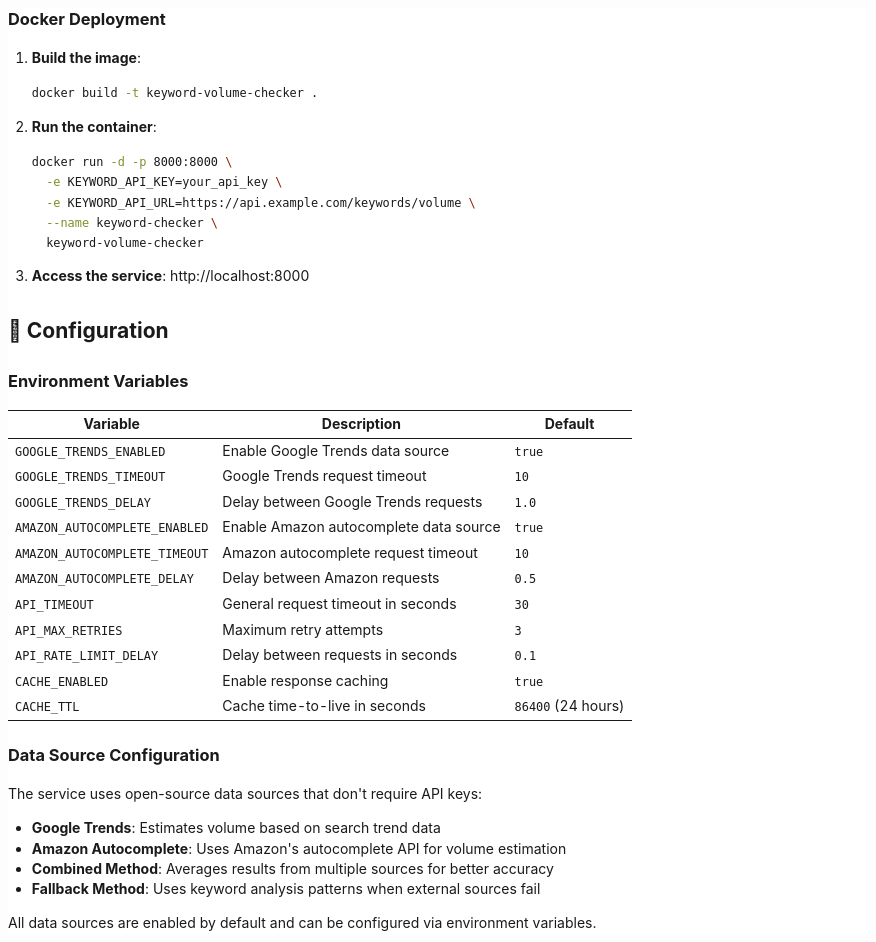 ### Docker Deployment

1. **Build the image**:
   ```bash
   docker build -t keyword-volume-checker .
   ```

2. **Run the container**:
   ```bash
   docker run -d -p 8000:8000 \
     -e KEYWORD_API_KEY=your_api_key \
     -e KEYWORD_API_URL=https://api.example.com/keywords/volume \
     --name keyword-checker \
     keyword-volume-checker
   ```

3. **Access the service**: http://localhost:8000

## 🔧 Configuration

### Environment Variables

| Variable | Description | Default |
|----------|-------------|---------|
| `GOOGLE_TRENDS_ENABLED` | Enable Google Trends data source | `true` |
| `GOOGLE_TRENDS_TIMEOUT` | Google Trends request timeout | `10` |
| `GOOGLE_TRENDS_DELAY` | Delay between Google Trends requests | `1.0` |
| `AMAZON_AUTOCOMPLETE_ENABLED` | Enable Amazon autocomplete data source | `true` |
| `AMAZON_AUTOCOMPLETE_TIMEOUT` | Amazon autocomplete request timeout | `10` |
| `AMAZON_AUTOCOMPLETE_DELAY` | Delay between Amazon requests | `0.5` |
| `API_TIMEOUT` | General request timeout in seconds | `30` |
| `API_MAX_RETRIES` | Maximum retry attempts | `3` |
| `API_RATE_LIMIT_DELAY` | Delay between requests in seconds | `0.1` |
| `CACHE_ENABLED` | Enable response caching | `true` |
| `CACHE_TTL` | Cache time-to-live in seconds | `86400` (24 hours) |

### Data Source Configuration

The service uses open-source data sources that don't require API keys:

- **Google Trends**: Estimates volume based on search trend data
- **Amazon Autocomplete**: Uses Amazon's autocomplete API for volume estimation
- **Combined Method**: Averages results from multiple sources for better accuracy
- **Fallback Method**: Uses keyword analysis patterns when external sources fail

All data sources are enabled by default and can be configured via environment variables.
